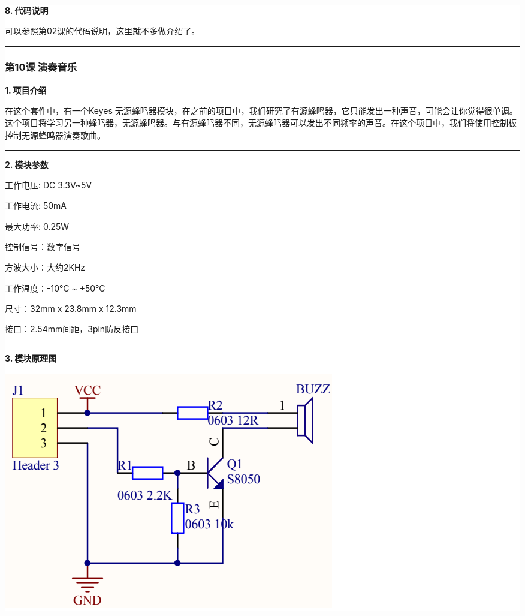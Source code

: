 
**8. 代码说明**

可以参照第02课的代码说明，这里就不多做介绍了。

---

### 第10课 演奏音乐

**1. 项目介绍**

在这个套件中，有一个Keyes 无源蜂鸣器模块，在之前的项目中，我们研究了有源蜂鸣器，它只能发出一种声音，可能会让你觉得很单调。这个项目将学习另一种蜂鸣器，无源蜂鸣器。与有源蜂鸣器不同，无源蜂鸣器可以发出不同频率的声音。在这个项目中，我们将使用控制板控制无源蜂鸣器演奏歌曲。

---

**2. 模块参数**

工作电压: DC 3.3V~5V 

工作电流: 50mA

最大功率: 0.25W

控制信号：数字信号

方波大小：大约2KHz

工作温度：-10°C ~ +50°C

尺寸：32mm x 23.8mm x 12.3mm

接口：2.54mm间距，3pin防反接口

---

**3. 模块原理图**

![img](media/181301.jpg)
